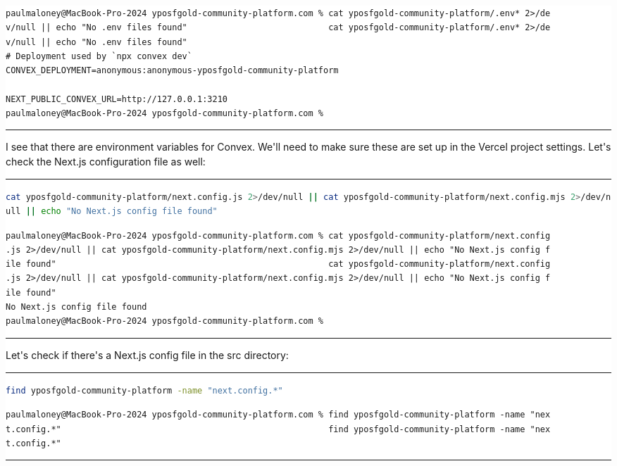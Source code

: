 ```
paulmaloney@MacBook-Pro-2024 yposfgold-community-platform.com % cat yposfgold-community-platform/.env* 2>/de
v/null || echo "No .env files found"                            cat yposfgold-community-platform/.env* 2>/de
v/null || echo "No .env files found"
# Deployment used by `npx convex dev`
CONVEX_DEPLOYMENT=anonymous:anonymous-yposfgold-community-platform

NEXT_PUBLIC_CONVEX_URL=http://127.0.0.1:3210
paulmaloney@MacBook-Pro-2024 yposfgold-community-platform.com %
```

---

I see that there are environment variables for Convex. We'll need to make sure these are set up in the Vercel project settings. Let's check the Next.js configuration file as well:

---

```bash
cat yposfgold-community-platform/next.config.js 2>/dev/null || cat yposfgold-community-platform/next.config.mjs 2>/dev/null || echo "No Next.js config file found"
```

```
paulmaloney@MacBook-Pro-2024 yposfgold-community-platform.com % cat yposfgold-community-platform/next.config
.js 2>/dev/null || cat yposfgold-community-platform/next.config.mjs 2>/dev/null || echo "No Next.js config f
ile found"                                                      cat yposfgold-community-platform/next.config
.js 2>/dev/null || cat yposfgold-community-platform/next.config.mjs 2>/dev/null || echo "No Next.js config f
ile found"
No Next.js config file found
paulmaloney@MacBook-Pro-2024 yposfgold-community-platform.com %
```

---

Let's check if there's a Next.js config file in the src directory:

---

```bash
find yposfgold-community-platform -name "next.config.*"
```

```
paulmaloney@MacBook-Pro-2024 yposfgold-community-platform.com % find yposfgold-community-platform -name "nex
t.config.*"                                                     find yposfgold-community-platform -name "nex
t.config.*"
```

---